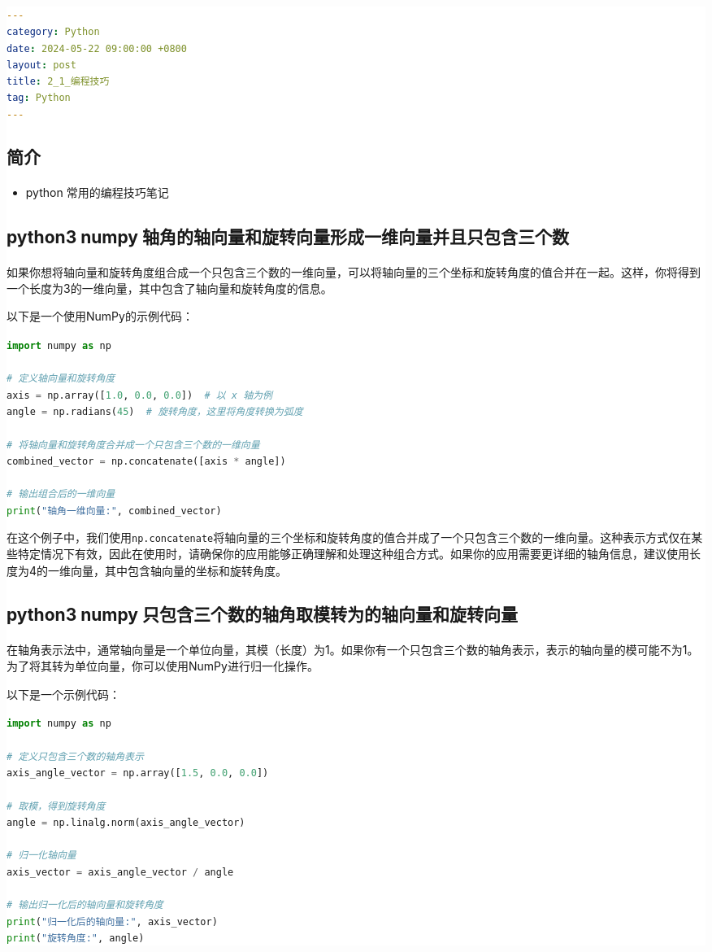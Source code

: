 ```yaml
---
category: Python
date: 2024-05-22 09:00:00 +0800
layout: post
title: 2_1_编程技巧
tag: Python
---
```

## 简介

+ python 常用的编程技巧笔记

## python3 numpy 轴角的轴向量和旋转向量形成一维向量并且只包含三个数

如果你想将轴向量和旋转角度组合成一个只包含三个数的一维向量，可以将轴向量的三个坐标和旋转角度的值合并在一起。这样，你将得到一个长度为3的一维向量，其中包含了轴向量和旋转角度的信息。

以下是一个使用NumPy的示例代码：

```python
import numpy as np

# 定义轴向量和旋转角度
axis = np.array([1.0, 0.0, 0.0])  # 以 x 轴为例
angle = np.radians(45)  # 旋转角度，这里将角度转换为弧度

# 将轴向量和旋转角度合并成一个只包含三个数的一维向量
combined_vector = np.concatenate([axis * angle])

# 输出组合后的一维向量
print("轴角一维向量:", combined_vector)
```

在这个例子中，我们使用`np.concatenate`将轴向量的三个坐标和旋转角度的值合并成了一个只包含三个数的一维向量。这种表示方式仅在某些特定情况下有效，因此在使用时，请确保你的应用能够正确理解和处理这种组合方式。如果你的应用需要更详细的轴角信息，建议使用长度为4的一维向量，其中包含轴向量的坐标和旋转角度。

## python3 numpy 只包含三个数的轴角取模转为的轴向量和旋转向量

在轴角表示法中，通常轴向量是一个单位向量，其模（长度）为1。如果你有一个只包含三个数的轴角表示，表示的轴向量的模可能不为1。为了将其转为单位向量，你可以使用NumPy进行归一化操作。

以下是一个示例代码：

```python
import numpy as np

# 定义只包含三个数的轴角表示
axis_angle_vector = np.array([1.5, 0.0, 0.0])

# 取模，得到旋转角度
angle = np.linalg.norm(axis_angle_vector)

# 归一化轴向量
axis_vector = axis_angle_vector / angle

# 输出归一化后的轴向量和旋转角度
print("归一化后的轴向量:", axis_vector)
print("旋转角度:", angle)
```
